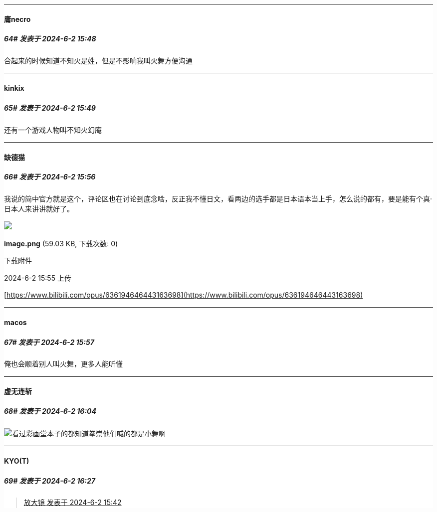 
*****

####  庸necro  
##### 64#       发表于 2024-6-2 15:48

合起来的时候知道不知火是姓，但是不影响我叫火舞方便沟通

*****

####  kinkix  
##### 65#       发表于 2024-6-2 15:49

还有一个游戏人物叫不知火幻庵


*****

####  缺德猫  
##### 66#       发表于 2024-6-2 15:56

我说的简中官方就是这个，评论区也在讨论到底念啥，反正我不懂日文，看两边的选手都是日本语本当上手，怎么说的都有，要是能有个真·日本人来讲讲就好了。

<img src="https://img.saraba1st.com/forum/202406/02/155501ynwz8a8dfhhsrznf.png" referrerpolicy="no-referrer">

<strong>image.png</strong> (59.03 KB, 下载次数: 0)

下载附件

2024-6-2 15:55 上传

[https://www.bilibili.com/opus/636194646443163698](https://www.bilibili.com/opus/636194646443163698)

*****

####  macos  
##### 67#       发表于 2024-6-2 15:57

俺也会顺着别人叫火舞，更多人能听懂


*****

####  虚无连斩  
##### 68#       发表于 2024-6-2 16:04

<img src="https://static.saraba1st.com/image/smiley/face2017/067.png" referrerpolicy="no-referrer">看过彩画堂本子的都知道拳崇他们喊的都是小舞啊


*****

####  KYO(T)  
##### 69#       发表于 2024-6-2 16:27

<blockquote><a href="httphttps://bbs.saraba1st.com/2b/forum.php?mod=redirect&amp;goto=findpost&amp;pid=65087423&amp;ptid=2185858" target="_blank">放大镜 发表于 2024-6-2 15:42</a>
